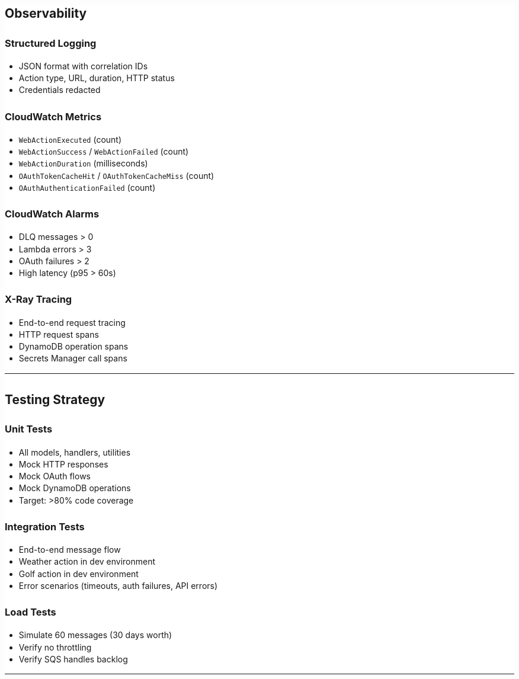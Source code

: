 
## Observability

### Structured Logging
- JSON format with correlation IDs
- Action type, URL, duration, HTTP status
- Credentials redacted

### CloudWatch Metrics
- `WebActionExecuted` (count)
- `WebActionSuccess` / `WebActionFailed` (count)
- `WebActionDuration` (milliseconds)
- `OAuthTokenCacheHit` / `OAuthTokenCacheMiss` (count)
- `OAuthAuthenticationFailed` (count)

### CloudWatch Alarms
- DLQ messages > 0
- Lambda errors > 3
- OAuth failures > 2
- High latency (p95 > 60s)

### X-Ray Tracing
- End-to-end request tracing
- HTTP request spans
- DynamoDB operation spans
- Secrets Manager call spans

---

## Testing Strategy

### Unit Tests
- All models, handlers, utilities
- Mock HTTP responses
- Mock OAuth flows
- Mock DynamoDB operations
- Target: >80% code coverage

### Integration Tests
- End-to-end message flow
- Weather action in dev environment
- Golf action in dev environment
- Error scenarios (timeouts, auth failures, API errors)

### Load Tests
- Simulate 60 messages (30 days worth)
- Verify no throttling
- Verify SQS handles backlog

---